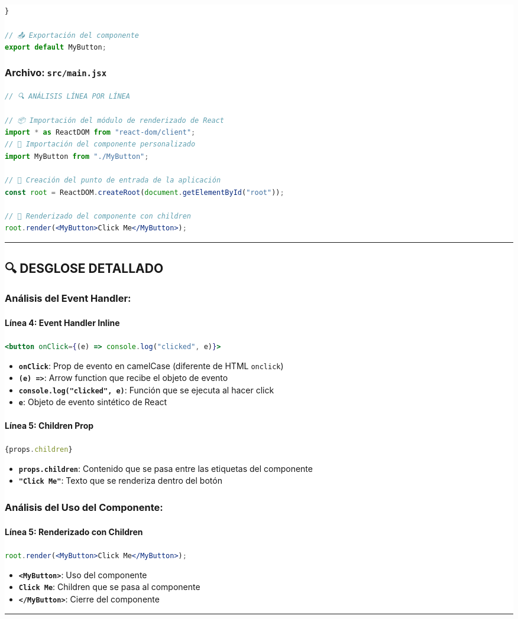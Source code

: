 ```jsx
}

// 📤 Exportación del componente
export default MyButton;
```

### **Archivo: `src/main.jsx`**

```jsx
// 🔍 ANÁLISIS LÍNEA POR LÍNEA

// 📦 Importación del módulo de renderizado de React
import * as ReactDOM from "react-dom/client";
// 🎯 Importación del componente personalizado
import MyButton from "./MyButton";

// 🎯 Creación del punto de entrada de la aplicación
const root = ReactDOM.createRoot(document.getElementById("root"));

// 🚀 Renderizado del componente con children
root.render(<MyButton>Click Me</MyButton>);
```

---

## 🔍 DESGLOSE DETALLADO

### **Análisis del Event Handler:**

#### **Línea 4: Event Handler Inline**
```jsx
<button onClick={(e) => console.log("clicked", e)}>
```
- **`onClick`**: Prop de evento en camelCase (diferente de HTML `onclick`)
- **`(e) =>`**: Arrow function que recibe el objeto de evento
- **`console.log("clicked", e)`**: Función que se ejecuta al hacer click
- **`e`**: Objeto de evento sintético de React

#### **Línea 5: Children Prop**
```jsx
{props.children}
```
- **`props.children`**: Contenido que se pasa entre las etiquetas del componente
- **`"Click Me"`**: Texto que se renderiza dentro del botón

### **Análisis del Uso del Componente:**

#### **Línea 5: Renderizado con Children**
```jsx
root.render(<MyButton>Click Me</MyButton>);
```
- **`<MyButton>`**: Uso del componente
- **`Click Me`**: Children que se pasa al componente
- **`</MyButton>`**: Cierre del componente

---